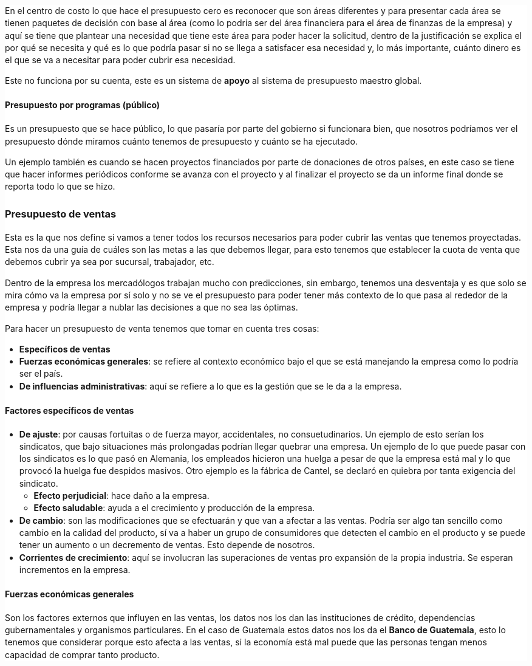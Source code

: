 En el centro de costo lo que hace el presupuesto cero es reconocer que son áreas diferentes y para presentar cada área se tienen paquetes de decisión con base al área (como lo podria ser del área financiera para el área de finanzas de la empresa) y aquí se tiene que plantear una necesidad que tiene este área para poder hacer la solicitud, dentro de la justificación se explica el por qué se necesita y qué es lo que podría pasar si no se llega a satisfacer esa necesidad y, lo más importante, cuánto dinero es el que se va a necesitar para poder cubrir esa necesidad.

Este no funciona por su cuenta, este es un sistema de **apoyo** al sistema de presupuesto maestro global.
#### Presupuesto por programas (público)
Es un presupuesto que se hace público, lo que pasaría por parte del gobierno si funcionara bien, que nosotros podríamos ver el presupuesto dónde miramos cuánto tenemos de presupuesto y cuánto se ha ejecutado.

Un ejemplo también es cuando se hacen proyectos financiados por parte de donaciones de otros países, en este caso se tiene que hacer informes periódicos conforme se avanza con el proyecto y al finalizar el proyecto se da un informe final donde se reporta todo lo que se hizo.

### Presupuesto de ventas
![](../../00%20Attachments/PRESUPUESTO%20DE%20VENTAS.pptx)

Esta es la que nos define si vamos a tener todos los recursos necesarios para poder cubrir las ventas que tenemos proyectadas. Esta nos da una guía de cuáles son las metas a las que debemos llegar, para esto tenemos que establecer la cuota de venta que debemos cubrir ya sea por sucursal, trabajador, etc.

Dentro de la empresa los mercadólogos trabajan mucho con predicciones, sin embargo, tenemos una desventaja y es que solo se mira cómo va la empresa por sí solo y no se ve el presupuesto para poder tener más contexto de lo que pasa al rededor de la empresa y podría llegar a nublar las decisiones a que no sea las óptimas.

Para hacer un presupuesto de venta tenemos que tomar en cuenta tres cosas:
- **Específicos de ventas**
- **Fuerzas económicas generales**: se refiere al contexto económico bajo el que se está manejando la empresa como lo podría ser el país.
- **De influencias administrativas**: aquí se refiere a lo que es la gestión que se le da a la empresa.

#### Factores específicos de ventas
- **De ajuste**: por causas fortuitas o de fuerza mayor, accidentales, no consuetudinarios. Un ejemplo de esto serían los sindicatos, que bajo situaciones más prolongadas podrían llegar quebrar una empresa. Un ejemplo de lo que puede pasar con los sindicatos es lo que pasó en Alemania, los empleados hicieron una huelga a pesar de que la empresa está mal y lo que provocó la huelga fue despidos masivos. Otro ejemplo es la fábrica de Cantel, se declaró en quiebra por tanta exigencia del sindicato.
	- **Efecto perjudicial**: hace daño a la empresa.
	- **Efecto saludable**: ayuda a el crecimiento y producción de la empresa.
- **De cambio**: son las modificaciones que se efectuarán y que van a afectar a las ventas. Podría ser algo tan sencillo como cambio en la calidad del producto, sí va a haber un grupo de consumidores que detecten el cambio en el producto y se puede tener un aumento o un decremento de ventas. Esto depende de nosotros.
- **Corrientes de crecimiento**: aquí se involucran las superaciones de ventas pro expansión de la propia industria. Se esperan incrementos en la empresa.
#### Fuerzas económicas generales
Son los factores externos que influyen en las ventas, los datos nos los dan las instituciones de crédito, dependencias gubernamentales y organismos particulares. En el caso de Guatemala estos datos nos los da el **Banco de Guatemala**, esto lo tenemos que considerar porque esto afecta a las ventas, si la economía está mal puede que las personas tengan menos capacidad de comprar tanto producto.
